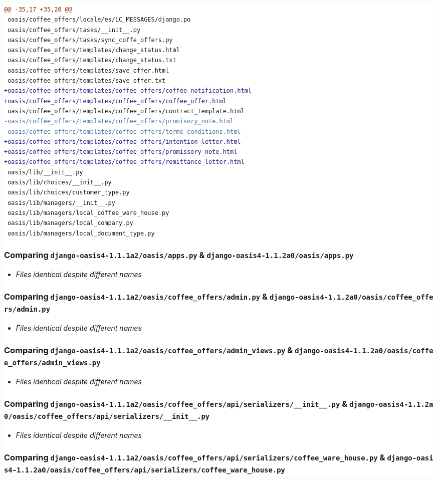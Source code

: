 ```diff
@@ -35,17 +35,20 @@
 oasis/coffee_offers/locale/es/LC_MESSAGES/django.po
 oasis/coffee_offers/tasks/__init__.py
 oasis/coffee_offers/tasks/sync_coffe_offers.py
 oasis/coffee_offers/templates/change_status.html
 oasis/coffee_offers/templates/change_status.txt
 oasis/coffee_offers/templates/save_offer.html
 oasis/coffee_offers/templates/save_offer.txt
+oasis/coffee_offers/templates/coffee_offers/coffee_notification.html
+oasis/coffee_offers/templates/coffee_offers/coffee_offer.html
 oasis/coffee_offers/templates/coffee_offers/contract_template.html
-oasis/coffee_offers/templates/coffee_offers/promisory_note.html
-oasis/coffee_offers/templates/coffee_offers/terms_conditions.html
+oasis/coffee_offers/templates/coffee_offers/intention_letter.html
+oasis/coffee_offers/templates/coffee_offers/promissory_note.html
+oasis/coffee_offers/templates/coffee_offers/remittance_letter.html
 oasis/lib/__init__.py
 oasis/lib/choices/__init__.py
 oasis/lib/choices/customer_type.py
 oasis/lib/managers/__init__.py
 oasis/lib/managers/local_coffee_ware_house.py
 oasis/lib/managers/local_company.py
 oasis/lib/managers/local_document_type.py
```

### Comparing `django-oasis4-1.1.1a2/oasis/apps.py` & `django-oasis4-1.1.2a0/oasis/apps.py`

 * *Files identical despite different names*

### Comparing `django-oasis4-1.1.1a2/oasis/coffee_offers/admin.py` & `django-oasis4-1.1.2a0/oasis/coffee_offers/admin.py`

 * *Files identical despite different names*

### Comparing `django-oasis4-1.1.1a2/oasis/coffee_offers/admin_views.py` & `django-oasis4-1.1.2a0/oasis/coffee_offers/admin_views.py`

 * *Files identical despite different names*

### Comparing `django-oasis4-1.1.1a2/oasis/coffee_offers/api/serializers/__init__.py` & `django-oasis4-1.1.2a0/oasis/coffee_offers/api/serializers/__init__.py`

 * *Files identical despite different names*

### Comparing `django-oasis4-1.1.1a2/oasis/coffee_offers/api/serializers/coffee_ware_house.py` & `django-oasis4-1.1.2a0/oasis/coffee_offers/api/serializers/coffee_ware_house.py`
